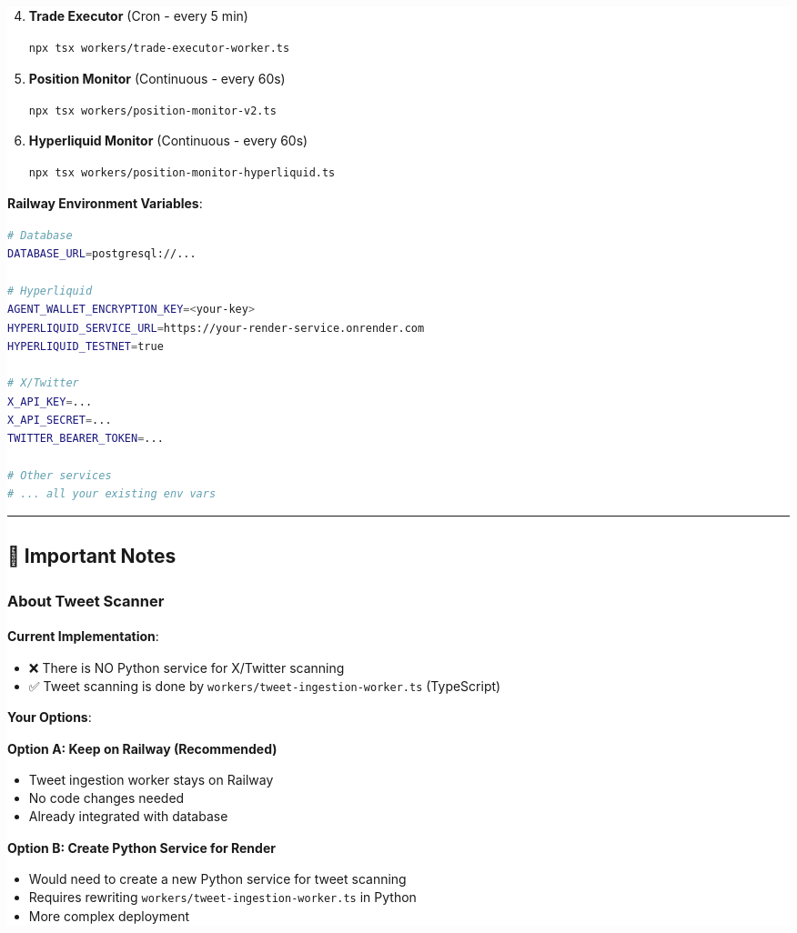 4. **Trade Executor** (Cron - every 5 min)
   ```bash
   npx tsx workers/trade-executor-worker.ts
   ```

5. **Position Monitor** (Continuous - every 60s)
   ```bash
   npx tsx workers/position-monitor-v2.ts
   ```

6. **Hyperliquid Monitor** (Continuous - every 60s)
   ```bash
   npx tsx workers/position-monitor-hyperliquid.ts
   ```

**Railway Environment Variables**:
```bash
# Database
DATABASE_URL=postgresql://...

# Hyperliquid
AGENT_WALLET_ENCRYPTION_KEY=<your-key>
HYPERLIQUID_SERVICE_URL=https://your-render-service.onrender.com
HYPERLIQUID_TESTNET=true

# X/Twitter
X_API_KEY=...
X_API_SECRET=...
TWITTER_BEARER_TOKEN=...

# Other services
# ... all your existing env vars
```

---

## 🚨 Important Notes

### About Tweet Scanner

**Current Implementation**:
- ❌ There is NO Python service for X/Twitter scanning
- ✅ Tweet scanning is done by `workers/tweet-ingestion-worker.ts` (TypeScript)

**Your Options**:

**Option A: Keep on Railway (Recommended)**
- Tweet ingestion worker stays on Railway
- No code changes needed
- Already integrated with database

**Option B: Create Python Service for Render**
- Would need to create a new Python service for tweet scanning
- Requires rewriting `workers/tweet-ingestion-worker.ts` in Python
- More complex deployment
